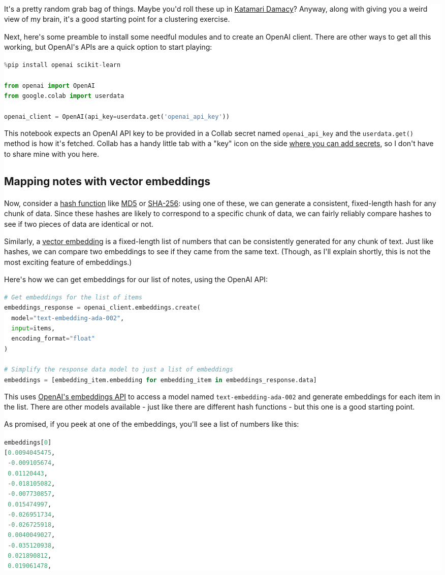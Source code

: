 It's a pretty random grab bag of things. Maybe you'd roll these up in [Katamari Damacy][]? Anyway, along with giving you a weird view of my brain, it's a good starting point for a clustering exercise.

Next, here's some preamble to install some needful modules and to create an OpenAI client. There are other ways to get all this working, but OpenAI's APIs are a quick option to start playing:

```python
%pip install openai scikit-learn

from openai import OpenAI
from google.colab import userdata

openai_client = OpenAI(api_key=userdata.get('openai_api_key'))
```

This notebook expects an OpenAI API key to be provided in a Collab secret named `openai_api_key` and the `userdata.get()` method is how it's fetched. Collab has a handy little tab with a "key" icon on the side [where you can add secrets](https://twitter.com/GoogleColab/status/1719798406195867814), so I don't have to share mine with you here.

## Mapping notes with vector embeddings

Now, consider a [hash function][] like [MD5][] or [SHA-256][]: using one of these, we can generate a consistent, fixed-length hash for any chunk of data. Since these hashes are likely to correspond to a specific chunk of data, we can fairly reliably compare hashes to see if two pieces of data are identical or not.

Similarly, a [vector embedding][vector embeddings] is a fixed-length list of numbers that can be consistently generated for any chunk of text. Just like hashes, we can compare two embeddings to see if they came from the same text. (Though, as I'll explain shortly, this is not the most exciting feature of embeddings.)

Here's how we can get embeddings for our list of notes, using the OpenAI API:

```python
# Get embeddings for the list of items
embeddings_response = openai_client.embeddings.create(
  model="text-embedding-ada-002",
  input=items,
  encoding_format="float"
)

# Simplify the response data model to just a list of embeddings
embeddings = [embedding_item.embedding for embedding_item in embeddings_response.data]
```

This uses [OpenAI's embeddings API](https://platform.openai.com/docs/guides/embeddings) to access a model named `text-embedding-ada-002` and generate embeddings for each item in the list. There are other models available - just like there are different hash functions - but this one is a good starting point.

As promised, if you peek at one of the embeddings, you'll see a list of numbers like this:

```python
embeddings[0]
[0.0094045475,
 -0.009105674,
 0.01120443,
 -0.018105082,
 -0.007730857,
 0.015474997,
 -0.026951734,
 -0.026725918,
 0.0040049027,
 -0.035120938,
 0.021890812,
 0.019061478,
```

[openai api key]: https://platform.openai.com/
[google colab]: https://colab.research.google.com/
[word2vec]: https://en.wikipedia.org/wiki/Word2vec
[hash function]: https://en.wikipedia.org/wiki/Hash_function
[md5]: https://en.wikipedia.org/wiki/MD5
[sha-256]: https://en.wikipedia.org/wiki/SHA-2
[vector embeddings]: https://cloud.google.com/blog/topics/developers-practitioners/meet-ais-multitool-vector-embeddings
[k-means clustering]: https://en.wikipedia.org/wiki/K-means_clustering
[large language model]: https://en.wikipedia.org/wiki/Large_language_model
[large language models]: https://en.wikipedia.org/wiki/Large_language_model
[katamari damacy]: https://en.wikipedia.org/wiki/Katamari_Damacy
[prompt engineering]: https://www.ibm.com/topics/prompt-engineering
[chinese rooms]: https://en.wikipedia.org/wiki/Chinese_room